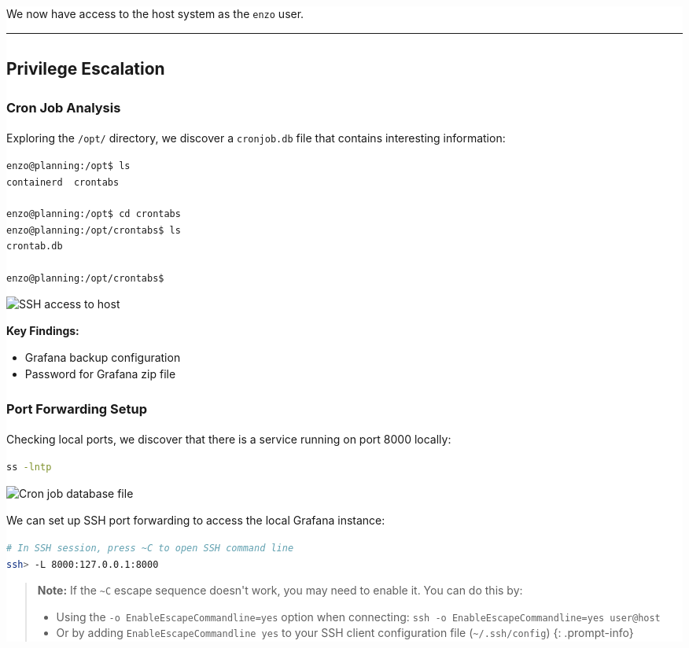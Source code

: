 We now have access to the host system as the `enzo` user.

---

## Privilege Escalation

### Cron Job Analysis

Exploring the `/opt/` directory, we discover a `cronjob.db` file that contains interesting information:


```bash
enzo@planning:/opt$ ls
containerd  crontabs

enzo@planning:/opt$ cd crontabs
enzo@planning:/opt/crontabs$ ls
crontab.db

enzo@planning:/opt/crontabs$
```

![SSH access to host](file-20250912180835164.png)



**Key Findings:**
- Grafana backup configuration
- Password for Grafana zip file

### Port Forwarding Setup

Checking local ports, we discover that there is a service running on port 8000 locally:

```bash
ss -lntp
```

![Cron job database file](file-20250912183345236.png)


We can set up SSH port forwarding to access the local Grafana instance:

```bash
# In SSH session, press ~C to open SSH command line
ssh> -L 8000:127.0.0.1:8000
```

> **Note:** If the `~C` escape sequence doesn't work, you may need to enable it. You can do this by:
> - Using the `-o EnableEscapeCommandline=yes` option when connecting: `ssh -o EnableEscapeCommandline=yes user@host`
> - Or by adding `EnableEscapeCommandline yes` to your SSH client configuration file (`~/.ssh/config`)
{: .prompt-info}
